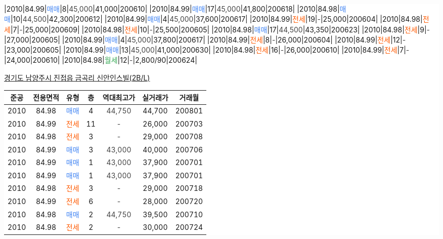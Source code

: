 |2010|84.99|<span style="color:#4285f3">매매</span>|8|<span style="color:#444444">45,000</span>|41,000|200610|
|2010|84.99|<span style="color:#4285f3">매매</span>|17|<span style="color:#444444">45,000</span>|41,800|200618|
|2010|84.98|<span style="color:#4285f3">매매</span>|10|<span style="color:#444444">44,500</span>|42,300|200612|
|2010|84.99|<span style="color:#4285f3">매매</span>|4|<span style="color:#444444">45,000</span>|37,600|200617|
|2010|84.99|<span style="color:#ff5a00">전세</span>|19|<span style="color:#444444">-</span>|25,000|200604|
|2010|84.98|<span style="color:#ff5a00">전세</span>|7|<span style="color:#444444">-</span>|25,000|200609|
|2010|84.98|<span style="color:#ff5a00">전세</span>|10|<span style="color:#444444">-</span>|25,500|200605|
|2010|84.98|<span style="color:#4285f3">매매</span>|17|<span style="color:#444444">44,500</span>|43,350|200623|
|2010|84.98|<span style="color:#ff5a00">전세</span>|9|<span style="color:#444444">-</span>|27,000|200605|
|2010|84.99|<span style="color:#4285f3">매매</span>|4|<span style="color:#444444">45,000</span>|37,800|200617|
|2010|84.99|<span style="color:#ff5a00">전세</span>|8|<span style="color:#444444">-</span>|26,000|200604|
|2010|84.99|<span style="color:#ff5a00">전세</span>|12|<span style="color:#444444">-</span>|23,000|200605|
|2010|84.99|<span style="color:#4285f3">매매</span>|13|<span style="color:#444444">45,000</span>|41,000|200630|
|2010|84.98|<span style="color:#ff5a00">전세</span>|16|<span style="color:#444444">-</span>|26,000|200610|
|2010|84.99|<span style="color:#ff5a00">전세</span>|7|<span style="color:#444444">-</span>|24,000|200610|
|2010|84.98|<span style="color:#34a853">월세</span>|12|<span style="color:#444444">-</span>|2,800/90|200624|


<script async src="//pagead2.googlesyndication.com/pagead/js/adsbygoogle.js"></script>

<ins class="adsbygoogle"
     style="display:block"
     data-ad-client="ca-pub-2446590836940007"
     data-ad-slot="1659523306"
     data-ad-format="auto"
     data-full-width-responsive="true"></ins>
<script>
(adsbygoogle = window.adsbygoogle || []).push({});
</script>


[경기도 남양주시 진접읍 금곡리 신안인스빌(2B/L)](https://search.naver.com/search.naver?query=%EA%B2%BD%EA%B8%B0%EB%8F%84+%EB%82%A8%EC%96%91%EC%A3%BC%EC%8B%9C+%EC%A7%84%EC%A0%91%EC%9D%8D+%EA%B8%88%EA%B3%A1%EB%A6%AC+%EC%8B%A0%EC%95%88%EC%9D%B8%EC%8A%A4%EB%B9%8C%282B%2FL%29)

|준공|전용면적|유형|층|역대최고가|실거래가|거래월|
|:---:|:---:|:---:|:---:|:---:|:---:|:---:|
|2010|84.98|<span style="color:#4285f3">매매</span>|4|<span style="color:#444444">44,750</span>|44,700|200801|
|2010|84.99|<span style="color:#ff5a00">전세</span>|11|<span style="color:#444444">-</span>|26,000|200703|
|2010|84.98|<span style="color:#ff5a00">전세</span>|3|<span style="color:#444444">-</span>|29,000|200708|
|2010|84.99|<span style="color:#4285f3">매매</span>|3|<span style="color:#444444">43,000</span>|40,000|200706|
|2010|84.99|<span style="color:#4285f3">매매</span>|1|<span style="color:#444444">43,000</span>|37,900|200701|
|2010|84.99|<span style="color:#4285f3">매매</span>|1|<span style="color:#444444">43,000</span>|37,900|200701|
|2010|84.98|<span style="color:#ff5a00">전세</span>|3|<span style="color:#444444">-</span>|29,000|200718|
|2010|84.99|<span style="color:#ff5a00">전세</span>|6|<span style="color:#444444">-</span>|28,000|200720|
|2010|84.98|<span style="color:#4285f3">매매</span>|2|<span style="color:#444444">44,750</span>|39,500|200710|
|2010|84.98|<span style="color:#ff5a00">전세</span>|2|<span style="color:#444444">-</span>|30,000|200724|